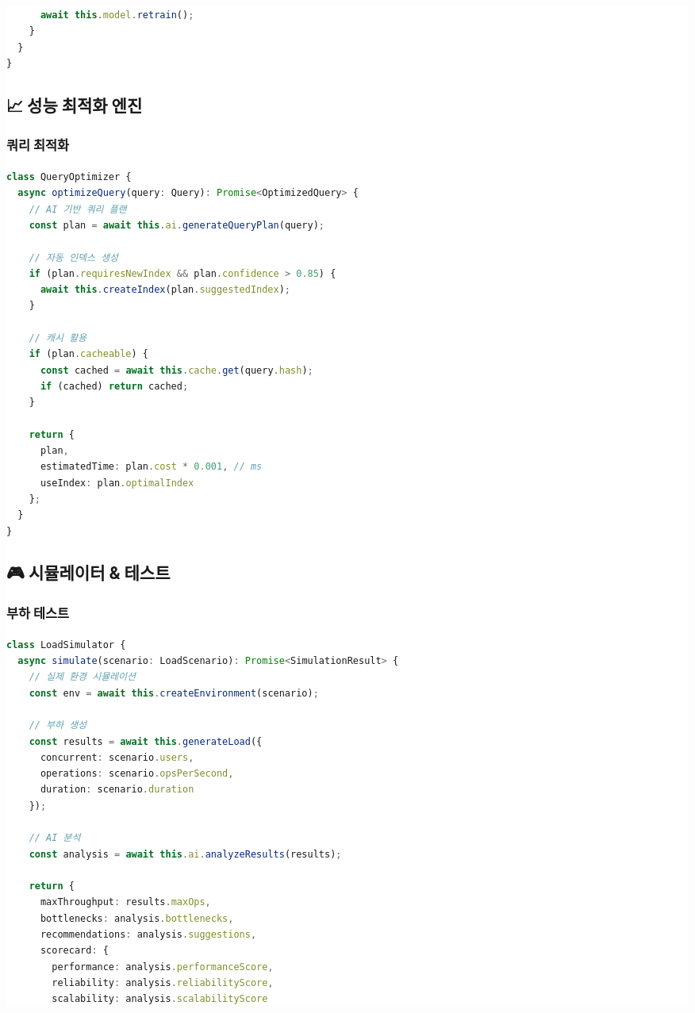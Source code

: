 ```typescript
      await this.model.retrain();
    }
  }
}
```

## 📈 성능 최적화 엔진

### 쿼리 최적화
```typescript
class QueryOptimizer {
  async optimizeQuery(query: Query): Promise<OptimizedQuery> {
    // AI 기반 쿼리 플랜
    const plan = await this.ai.generateQueryPlan(query);
    
    // 자동 인덱스 생성
    if (plan.requiresNewIndex && plan.confidence > 0.85) {
      await this.createIndex(plan.suggestedIndex);
    }
    
    // 캐시 활용
    if (plan.cacheable) {
      const cached = await this.cache.get(query.hash);
      if (cached) return cached;
    }
    
    return {
      plan,
      estimatedTime: plan.cost * 0.001, // ms
      useIndex: plan.optimalIndex
    };
  }
}
```

## 🎮 시뮬레이터 & 테스트

### 부하 테스트
```typescript
class LoadSimulator {
  async simulate(scenario: LoadScenario): Promise<SimulationResult> {
    // 실제 환경 시뮬레이션
    const env = await this.createEnvironment(scenario);
    
    // 부하 생성
    const results = await this.generateLoad({
      concurrent: scenario.users,
      operations: scenario.opsPerSecond,
      duration: scenario.duration
    });
    
    // AI 분석
    const analysis = await this.ai.analyzeResults(results);
    
    return {
      maxThroughput: results.maxOps,
      bottlenecks: analysis.bottlenecks,
      recommendations: analysis.suggestions,
      scorecard: {
        performance: analysis.performanceScore,
        reliability: analysis.reliabilityScore,
        scalability: analysis.scalabilityScore
```